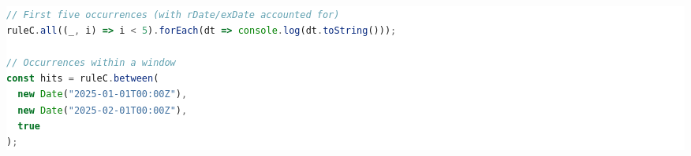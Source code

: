 ```typescript
// First five occurrences (with rDate/exDate accounted for)
ruleC.all((_, i) => i < 5).forEach(dt => console.log(dt.toString()));

// Occurrences within a window
const hits = ruleC.between(
  new Date("2025-01-01T00:00Z"),
  new Date("2025-02-01T00:00Z"),
  true
);
```
